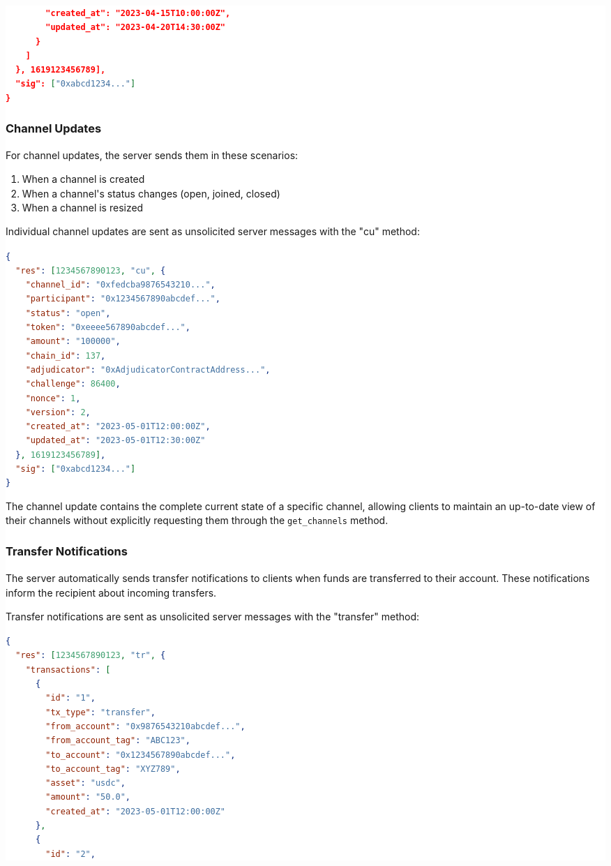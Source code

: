 ```json
        "created_at": "2023-04-15T10:00:00Z",
        "updated_at": "2023-04-20T14:30:00Z"
      }
    ]
  }, 1619123456789],
  "sig": ["0xabcd1234..."]
}
```

### Channel Updates

For channel updates, the server sends them in these scenarios:

1. When a channel is created
2. When a channel's status changes (open, joined, closed)
3. When a channel is resized

Individual channel updates are sent as unsolicited server messages with the "cu" method:

```json
{
  "res": [1234567890123, "cu", {
    "channel_id": "0xfedcba9876543210...",
    "participant": "0x1234567890abcdef...",
    "status": "open",
    "token": "0xeeee567890abcdef...",
    "amount": "100000",
    "chain_id": 137,
    "adjudicator": "0xAdjudicatorContractAddress...",
    "challenge": 86400,
    "nonce": 1,
    "version": 2,
    "created_at": "2023-05-01T12:00:00Z",
    "updated_at": "2023-05-01T12:30:00Z"
  }, 1619123456789],
  "sig": ["0xabcd1234..."]
}
```

The channel update contains the complete current state of a specific channel, allowing clients to maintain an up-to-date view of their channels without explicitly requesting them through the `get_channels` method.

### Transfer Notifications

The server automatically sends transfer notifications to clients when funds are transferred to their account. These notifications inform the recipient about incoming transfers.

Transfer notifications are sent as unsolicited server messages with the "transfer" method:

```json
{
  "res": [1234567890123, "tr", {
    "transactions": [
      {
        "id": "1",
        "tx_type": "transfer",
        "from_account": "0x9876543210abcdef...",
        "from_account_tag": "ABC123",
        "to_account": "0x1234567890abcdef...",
        "to_account_tag": "XYZ789",
        "asset": "usdc",
        "amount": "50.0",
        "created_at": "2023-05-01T12:00:00Z"
      },
      {
        "id": "2",
```
